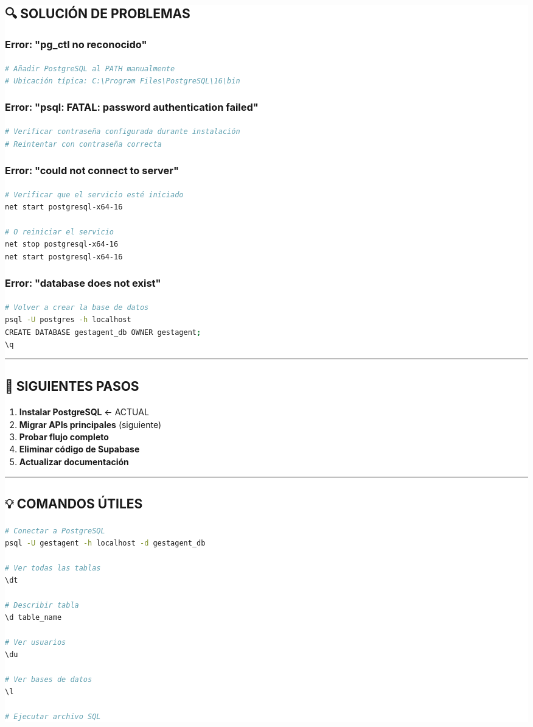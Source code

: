 
## 🔍 SOLUCIÓN DE PROBLEMAS

### Error: "pg_ctl no reconocido"
```bash
# Añadir PostgreSQL al PATH manualmente
# Ubicación típica: C:\Program Files\PostgreSQL\16\bin
```

### Error: "psql: FATAL: password authentication failed"
```bash
# Verificar contraseña configurada durante instalación
# Reintentar con contraseña correcta
```

### Error: "could not connect to server"
```bash
# Verificar que el servicio esté iniciado
net start postgresql-x64-16

# O reiniciar el servicio
net stop postgresql-x64-16
net start postgresql-x64-16
```

### Error: "database does not exist"
```bash
# Volver a crear la base de datos
psql -U postgres -h localhost
CREATE DATABASE gestagent_db OWNER gestagent;
\q
```

---

## 🎯 SIGUIENTES PASOS

1. **Instalar PostgreSQL** ← ACTUAL
2. **Migrar APIs principales** (siguiente)
3. **Probar flujo completo**
4. **Eliminar código de Supabase**
5. **Actualizar documentación**

---

## 💡 COMANDOS ÚTILES

```bash
# Conectar a PostgreSQL
psql -U gestagent -h localhost -d gestagent_db

# Ver todas las tablas
\dt

# Describir tabla
\d table_name

# Ver usuarios
\du

# Ver bases de datos
\l

# Ejecutar archivo SQL
```